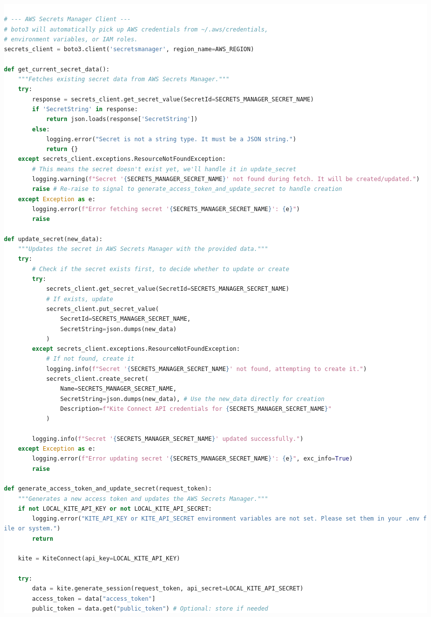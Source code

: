 ```python

# --- AWS Secrets Manager Client ---
# boto3 will automatically pick up AWS credentials from ~/.aws/credentials,
# environment variables, or IAM roles.
secrets_client = boto3.client('secretsmanager', region_name=AWS_REGION)

def get_current_secret_data():
    """Fetches existing secret data from AWS Secrets Manager."""
    try:
        response = secrets_client.get_secret_value(SecretId=SECRETS_MANAGER_SECRET_NAME)
        if 'SecretString' in response:
            return json.loads(response['SecretString'])
        else:
            logging.error("Secret is not a string type. It must be a JSON string.")
            return {}
    except secrets_client.exceptions.ResourceNotFoundException:
        # This means the secret doesn't exist yet, we'll handle it in update_secret
        logging.warning(f"Secret '{SECRETS_MANAGER_SECRET_NAME}' not found during fetch. It will be created/updated.")
        raise # Re-raise to signal to generate_access_token_and_update_secret to handle creation
    except Exception as e:
        logging.error(f"Error fetching secret '{SECRETS_MANAGER_SECRET_NAME}': {e}")
        raise

def update_secret(new_data):
    """Updates the secret in AWS Secrets Manager with the provided data."""
    try:
        # Check if the secret exists first, to decide whether to update or create
        try:
            secrets_client.get_secret_value(SecretId=SECRETS_MANAGER_SECRET_NAME)
            # If exists, update
            secrets_client.put_secret_value(
                SecretId=SECRETS_MANAGER_SECRET_NAME,
                SecretString=json.dumps(new_data)
            )
        except secrets_client.exceptions.ResourceNotFoundException:
            # If not found, create it
            logging.info(f"Secret '{SECRETS_MANAGER_SECRET_NAME}' not found, attempting to create it.")
            secrets_client.create_secret(
                Name=SECRETS_MANAGER_SECRET_NAME,
                SecretString=json.dumps(new_data), # Use the new_data directly for creation
                Description=f"Kite Connect API credentials for {SECRETS_MANAGER_SECRET_NAME}"
            )
        
        logging.info(f"Secret '{SECRETS_MANAGER_SECRET_NAME}' updated successfully.")
    except Exception as e:
        logging.error(f"Error updating secret '{SECRETS_MANAGER_SECRET_NAME}': {e}", exc_info=True)
        raise

def generate_access_token_and_update_secret(request_token):
    """Generates a new access token and updates the AWS Secrets Manager."""
    if not LOCAL_KITE_API_KEY or not LOCAL_KITE_API_SECRET:
        logging.error("KITE_API_KEY or KITE_API_SECRET environment variables are not set. Please set them in your .env file or system.")
        return

    kite = KiteConnect(api_key=LOCAL_KITE_API_KEY)

    try:
        data = kite.generate_session(request_token, api_secret=LOCAL_KITE_API_SECRET)
        access_token = data["access_token"]
        public_token = data.get("public_token") # Optional: store if needed
```